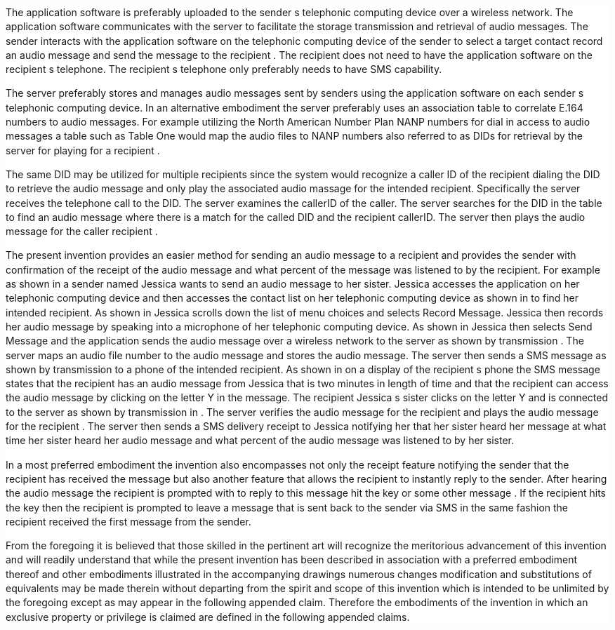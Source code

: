 The application software is preferably uploaded to the sender s telephonic computing device over a wireless network. The application software communicates with the server to facilitate the storage transmission and retrieval of audio messages. The sender interacts with the application software on the telephonic computing device of the sender to select a target contact record an audio message and send the message to the recipient . The recipient does not need to have the application software on the recipient s telephone. The recipient s telephone only preferably needs to have SMS capability.

The server preferably stores and manages audio messages sent by senders using the application software on each sender s telephonic computing device. In an alternative embodiment the server preferably uses an association table to correlate E.164 numbers to audio messages. For example utilizing the North American Number Plan NANP numbers for dial in access to audio messages a table such as Table One would map the audio files to NANP numbers also referred to as DIDs for retrieval by the server for playing for a recipient .

The same DID may be utilized for multiple recipients since the system would recognize a caller ID of the recipient dialing the DID to retrieve the audio message and only play the associated audio massage for the intended recipient. Specifically the server receives the telephone call to the DID. The server examines the callerID of the caller. The server searches for the DID in the table to find an audio message where there is a match for the called DID and the recipient callerID. The server then plays the audio message for the caller recipient .

The present invention provides an easier method for sending an audio message to a recipient and provides the sender with confirmation of the receipt of the audio message and what percent of the message was listened to by the recipient. For example as shown in a sender named Jessica wants to send an audio message to her sister. Jessica accesses the application on her telephonic computing device and then accesses the contact list on her telephonic computing device as shown in to find her intended recipient. As shown in Jessica scrolls down the list of menu choices and selects Record Message. Jessica then records her audio message by speaking into a microphone of her telephonic computing device. As shown in Jessica then selects Send Message and the application sends the audio message over a wireless network to the server as shown by transmission . The server maps an audio file number to the audio message and stores the audio message. The server then sends a SMS message as shown by transmission to a phone of the intended recipient. As shown in on a display of the recipient s phone the SMS message states that the recipient has an audio message from Jessica that is two minutes in length of time and that the recipient can access the audio message by clicking on the letter Y in the message. The recipient Jessica s sister clicks on the letter Y and is connected to the server as shown by transmission in . The server verifies the audio message for the recipient and plays the audio message for the recipient . The server then sends a SMS delivery receipt to Jessica notifying her that her sister heard her message at what time her sister heard her audio message and what percent of the audio message was listened to by her sister.

In a most preferred embodiment the invention also encompasses not only the receipt feature notifying the sender that the recipient has received the message but also another feature that allows the recipient to instantly reply to the sender. After hearing the audio message the recipient is prompted with to reply to this message hit the key or some other message . If the recipient hits the key then the recipient is prompted to leave a message that is sent back to the sender via SMS in the same fashion the recipient received the first message from the sender.

From the foregoing it is believed that those skilled in the pertinent art will recognize the meritorious advancement of this invention and will readily understand that while the present invention has been described in association with a preferred embodiment thereof and other embodiments illustrated in the accompanying drawings numerous changes modification and substitutions of equivalents may be made therein without departing from the spirit and scope of this invention which is intended to be unlimited by the foregoing except as may appear in the following appended claim. Therefore the embodiments of the invention in which an exclusive property or privilege is claimed are defined in the following appended claims.

